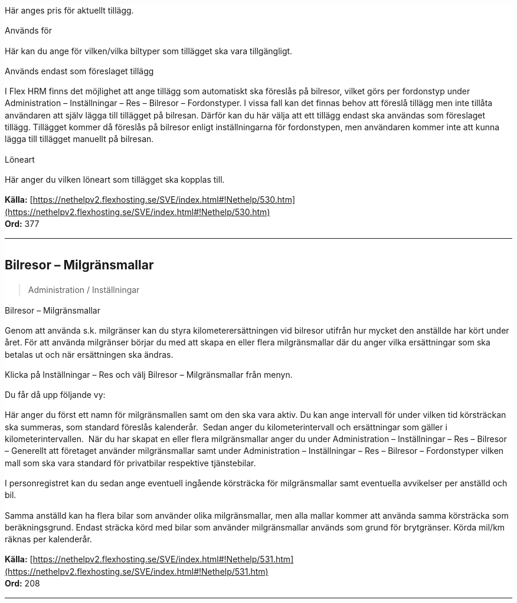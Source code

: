 Här anges pris för aktuellt tillägg.

Används för

Här kan du ange för vilken/vilka biltyper som tillägget ska vara tillgängligt.

Används endast som föreslaget tillägg

I Flex HRM finns det möjlighet att ange tillägg som automatiskt ska föreslås på bilresor, vilket görs per fordonstyp under Administration – Inställningar – Res – Bilresor – Fordonstyper. I vissa fall kan det finnas behov att föreslå tillägg men inte tillåta användaren att själv lägga till tillägget på bilresan. Därför kan du här välja att ett tillägg endast ska användas som föreslaget tillägg. Tillägget kommer då föreslås på bilresor enligt inställningarna för fordonstypen, men användaren kommer inte att kunna lägga till tillägget manuellt på bilresan.

Löneart

Här anger du vilken löneart som tillägget ska kopplas till.

**Källa:** [https://nethelpv2.flexhosting.se/SVE/index.html#!Nethelp/530.htm](https://nethelpv2.flexhosting.se/SVE/index.html#!Nethelp/530.htm)  
**Ord:** 377

---

## Bilresor – Milgränsmallar

> Administration / Inställningar

Bilresor – Milgränsmallar

Genom att använda s.k. milgränser kan du styra kilometerersättningen vid bilresor utifrån hur mycket den anställde har kört under året. För att använda milgränser börjar du med att skapa en eller flera milgränsmallar där du anger vilka ersättningar som ska betalas ut och när ersättningen ska ändras.

Klicka på Inställningar – Res och välj Bilresor – Milgränsmallar från menyn.

Du får då upp följande vy:

Här anger du först ett namn för milgränsmallen samt om den ska vara aktiv. Du kan ange intervall för under vilken tid körsträckan ska summeras, som standard föreslås kalenderår.  Sedan anger du kilometerintervall och ersättningar som gäller i kilometerintervallen.  När du har skapat en eller flera milgränsmallar anger du under Administration – Inställningar – Res – Bilresor – Generellt att företaget använder milgränsmallar samt under Administration – Inställningar – Res – Bilresor – Fordonstyper vilken mall som ska vara standard för privatbilar respektive tjänstebilar.

I personregistret kan du sedan ange eventuell ingående körsträcka för milgränsmallar samt eventuella avvikelser per anställd och bil.

Samma anställd kan ha flera bilar som använder olika milgränsmallar, men alla mallar kommer att använda samma körsträcka som beräkningsgrund. Endast sträcka körd med bilar som använder milgränsmallar används som grund för brytgränser. Körda mil/km räknas per kalenderår.

**Källa:** [https://nethelpv2.flexhosting.se/SVE/index.html#!Nethelp/531.htm](https://nethelpv2.flexhosting.se/SVE/index.html#!Nethelp/531.htm)  
**Ord:** 208

---